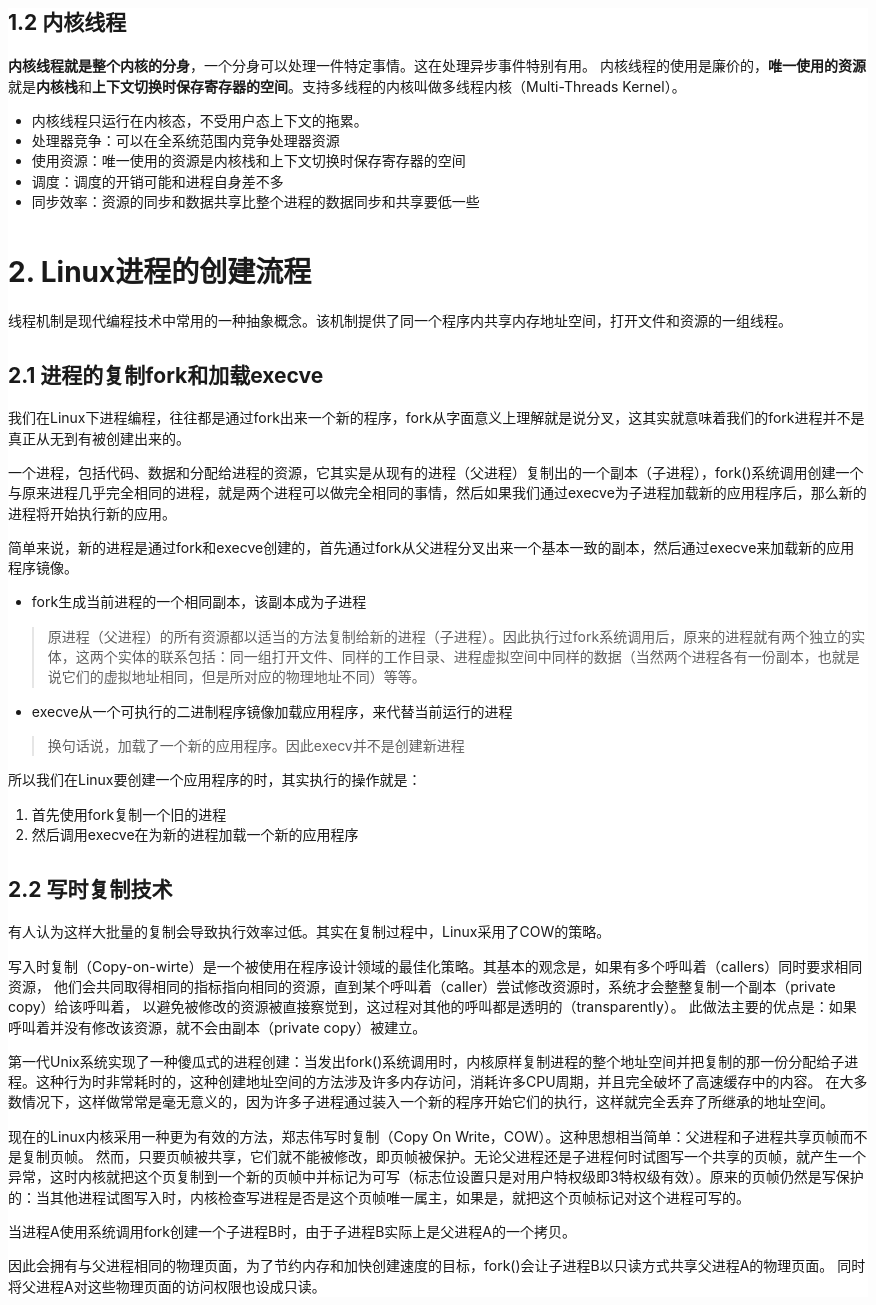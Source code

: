 ## 1.2 内核线程

**内核线程就是整个内核的分身**，一个分身可以处理一件特定事情。这在处理异步事件特别有用。
内核线程的使用是廉价的，**唯一使用的资源**就是**内核栈**和**上下文切换时保存寄存器的空间**。支持多线程的内核叫做多线程内核（Multi-Threads Kernel）。
- 内核线程只运行在内核态，不受用户态上下文的拖累。
- 处理器竞争：可以在全系统范围内竞争处理器资源
- 使用资源：唯一使用的资源是内核栈和上下文切换时保存寄存器的空间
- 调度：调度的开销可能和进程自身差不多
- 同步效率：资源的同步和数据共享比整个进程的数据同步和共享要低一些

# 2. Linux进程的创建流程

线程机制是现代编程技术中常用的一种抽象概念。该机制提供了同一个程序内共享内存地址空间，打开文件和资源的一组线程。

## 2.1 进程的复制fork和加载execve

我们在Linux下进程编程，往往都是通过fork出来一个新的程序，fork从字面意义上理解就是说分叉，这其实就意味着我们的fork进程并不是真正从无到有被创建出来的。

一个进程，包括代码、数据和分配给进程的资源，它其实是从现有的进程（父进程）复制出的一个副本（子进程），fork()系统调用创建一个与原来进程几乎完全相同的进程，就是两个进程可以做完全相同的事情，然后如果我们通过execve为子进程加载新的应用程序后，那么新的进程将开始执行新的应用。

简单来说，新的进程是通过fork和execve创建的，首先通过fork从父进程分叉出来一个基本一致的副本，然后通过execve来加载新的应用程序镜像。

- fork生成当前进程的一个相同副本，该副本成为子进程
> 原进程（父进程）的所有资源都以适当的方法复制给新的进程（子进程）。因此执行过fork系统调用后，原来的进程就有两个独立的实体，这两个实体的联系包括：同一组打开文件、同样的工作目录、进程虚拟空间中同样的数据（当然两个进程各有一份副本，也就是说它们的虚拟地址相同，但是所对应的物理地址不同）等等。
- execve从一个可执行的二进制程序镜像加载应用程序，来代替当前运行的进程
> 换句话说，加载了一个新的应用程序。因此execv并不是创建新进程

所以我们在Linux要创建一个应用程序的时，其实执行的操作就是：
1. 首先使用fork复制一个旧的进程
2. 然后调用execve在为新的进程加载一个新的应用程序

## 2.2 写时复制技术

有人认为这样大批量的复制会导致执行效率过低。其实在复制过程中，Linux采用了COW的策略。

写入时复制（Copy-on-wirte）是一个被使用在程序设计领域的最佳化策略。其基本的观念是，如果有多个呼叫着（callers）同时要求相同资源，
他们会共同取得相同的指标指向相同的资源，直到某个呼叫着（caller）尝试修改资源时，系统才会整整复制一个副本（private copy）给该呼叫着，
以避免被修改的资源被直接察觉到，这过程对其他的呼叫都是透明的（transparently）。
此做法主要的优点是：如果呼叫着并没有修改该资源，就不会由副本（private copy）被建立。

第一代Unix系统实现了一种傻瓜式的进程创建：当发出fork()系统调用时，内核原样复制进程的整个地址空间并把复制的那一份分配给子进程。这种行为时非常耗时的，这种创建地址空间的方法涉及许多内存访问，消耗许多CPU周期，并且完全破坏了高速缓存中的内容。
在大多数情况下，这样做常常是毫无意义的，因为许多子进程通过装入一个新的程序开始它们的执行，这样就完全丢弃了所继承的地址空间。

现在的Linux内核采用一种更为有效的方法，郑志伟写时复制（Copy On Write，COW）。这种思想相当简单：父进程和子进程共享页帧而不是复制页帧。
然而，只要页帧被共享，它们就不能被修改，即页帧被保护。无论父进程还是子进程何时试图写一个共享的页帧，就产生一个异常，这时内核就把这个页复制到一个新的页帧中并标记为可写（标志位设置只是对用户特权级即3特权级有效）。原来的页帧仍然是写保护的：当其他进程试图写入时，内核检查写进程是否是这个页帧唯一属主，如果是，就把这个页帧标记对这个进程可写的。

当进程A使用系统调用fork创建一个子进程B时，由于子进程B实际上是父进程A的一个拷贝。

因此会拥有与父进程相同的物理页面，为了节约内存和加快创建速度的目标，fork()会让子进程B以只读方式共享父进程A的物理页面。
同时将父进程A对这些物理页面的访问权限也设成只读。
